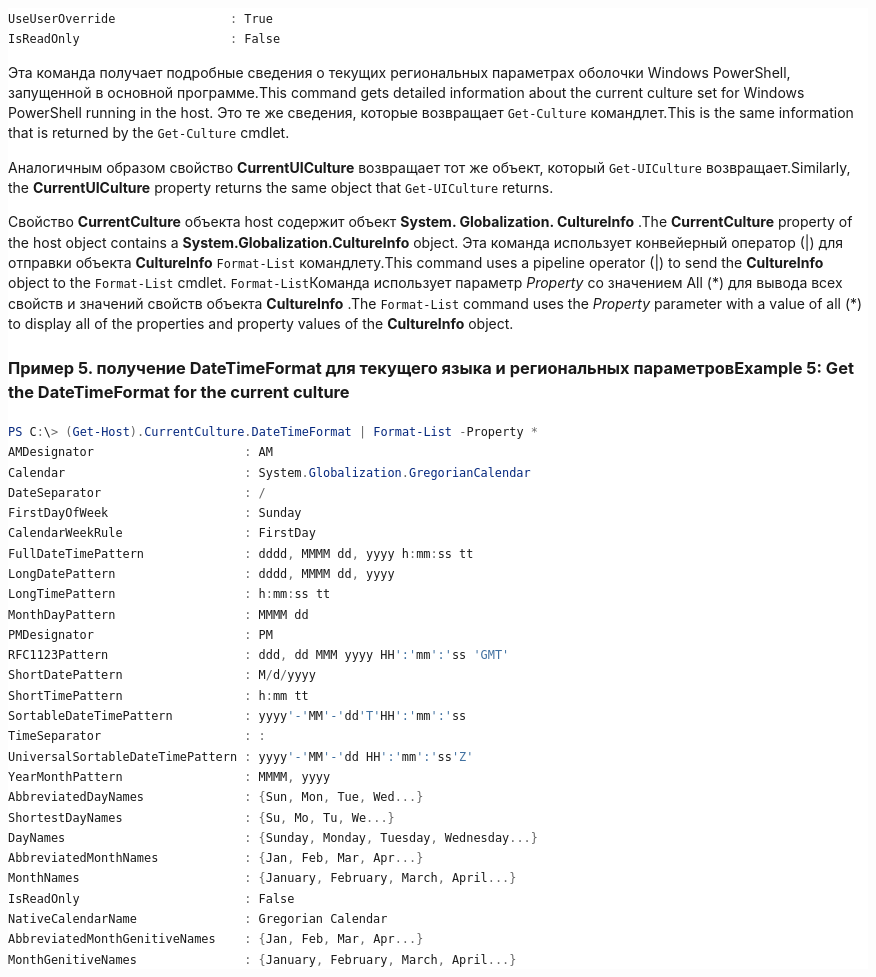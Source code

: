 ```powershell
UseUserOverride                : True
IsReadOnly                     : False
```

<span data-ttu-id="7df35-125">Эта команда получает подробные сведения о текущих региональных параметрах оболочки Windows PowerShell, запущенной в основной программе.</span><span class="sxs-lookup"><span data-stu-id="7df35-125">This command gets detailed information about the current culture set for Windows PowerShell running in the host.</span></span> <span data-ttu-id="7df35-126">Это те же сведения, которые возвращает `Get-Culture` командлет.</span><span class="sxs-lookup"><span data-stu-id="7df35-126">This is the same information that is returned by the `Get-Culture` cmdlet.</span></span>

<span data-ttu-id="7df35-127">Аналогичным образом свойство **CurrentUICulture** возвращает тот же объект, который `Get-UICulture` возвращает.</span><span class="sxs-lookup"><span data-stu-id="7df35-127">Similarly, the **CurrentUICulture** property returns the same object that `Get-UICulture` returns.</span></span>

<span data-ttu-id="7df35-128">Свойство **CurrentCulture** объекта host содержит объект **System. Globalization. CultureInfo** .</span><span class="sxs-lookup"><span data-stu-id="7df35-128">The **CurrentCulture** property of the host object contains a **System.Globalization.CultureInfo** object.</span></span> <span data-ttu-id="7df35-129">Эта команда использует конвейерный оператор (|) для отправки объекта **CultureInfo** `Format-List` командлету.</span><span class="sxs-lookup"><span data-stu-id="7df35-129">This command uses a pipeline operator (|) to send the **CultureInfo** object to the `Format-List` cmdlet.</span></span> <span data-ttu-id="7df35-130">`Format-List`Команда использует параметр *Property* со значением All (\*) для вывода всех свойств и значений свойств объекта **CultureInfo** .</span><span class="sxs-lookup"><span data-stu-id="7df35-130">The `Format-List` command uses the *Property* parameter with a value of all (\*) to display all of the properties and property values of the **CultureInfo** object.</span></span>

### <span data-ttu-id="7df35-131">Пример 5. получение DateTimeFormat для текущего языка и региональных параметров</span><span class="sxs-lookup"><span data-stu-id="7df35-131">Example 5: Get the DateTimeFormat for the current culture</span></span>

```powershell
PS C:\> (Get-Host).CurrentCulture.DateTimeFormat | Format-List -Property *
AMDesignator                     : AM
Calendar                         : System.Globalization.GregorianCalendar
DateSeparator                    : /
FirstDayOfWeek                   : Sunday
CalendarWeekRule                 : FirstDay
FullDateTimePattern              : dddd, MMMM dd, yyyy h:mm:ss tt
LongDatePattern                  : dddd, MMMM dd, yyyy
LongTimePattern                  : h:mm:ss tt
MonthDayPattern                  : MMMM dd
PMDesignator                     : PM
RFC1123Pattern                   : ddd, dd MMM yyyy HH':'mm':'ss 'GMT'
ShortDatePattern                 : M/d/yyyy
ShortTimePattern                 : h:mm tt
SortableDateTimePattern          : yyyy'-'MM'-'dd'T'HH':'mm':'ss
TimeSeparator                    : :
UniversalSortableDateTimePattern : yyyy'-'MM'-'dd HH':'mm':'ss'Z'
YearMonthPattern                 : MMMM, yyyy
AbbreviatedDayNames              : {Sun, Mon, Tue, Wed...}
ShortestDayNames                 : {Su, Mo, Tu, We...}
DayNames                         : {Sunday, Monday, Tuesday, Wednesday...}
AbbreviatedMonthNames            : {Jan, Feb, Mar, Apr...}
MonthNames                       : {January, February, March, April...}
IsReadOnly                       : False
NativeCalendarName               : Gregorian Calendar
AbbreviatedMonthGenitiveNames    : {Jan, Feb, Mar, Apr...}
MonthGenitiveNames               : {January, February, March, April...}
```
